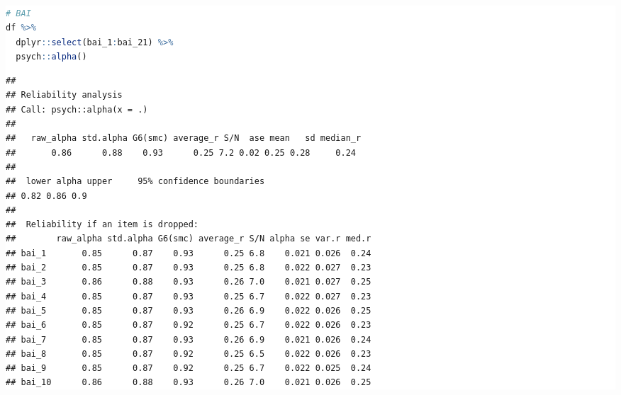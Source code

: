 ``` r
# BAI
df %>% 
  dplyr::select(bai_1:bai_21) %>% 
  psych::alpha()
```

    ## 
    ## Reliability analysis   
    ## Call: psych::alpha(x = .)
    ## 
    ##   raw_alpha std.alpha G6(smc) average_r S/N  ase mean   sd median_r
    ##       0.86      0.88    0.93      0.25 7.2 0.02 0.25 0.28     0.24
    ## 
    ##  lower alpha upper     95% confidence boundaries
    ## 0.82 0.86 0.9 
    ## 
    ##  Reliability if an item is dropped:
    ##        raw_alpha std.alpha G6(smc) average_r S/N alpha se var.r med.r
    ## bai_1       0.85      0.87    0.93      0.25 6.8    0.021 0.026  0.24
    ## bai_2       0.85      0.87    0.93      0.25 6.8    0.022 0.027  0.23
    ## bai_3       0.86      0.88    0.93      0.26 7.0    0.021 0.027  0.25
    ## bai_4       0.85      0.87    0.93      0.25 6.7    0.022 0.027  0.23
    ## bai_5       0.85      0.87    0.93      0.26 6.9    0.022 0.026  0.25
    ## bai_6       0.85      0.87    0.92      0.25 6.7    0.022 0.026  0.23
    ## bai_7       0.85      0.87    0.93      0.26 6.9    0.021 0.026  0.24
    ## bai_8       0.85      0.87    0.92      0.25 6.5    0.022 0.026  0.23
    ## bai_9       0.85      0.87    0.92      0.25 6.7    0.022 0.025  0.24
    ## bai_10      0.86      0.88    0.93      0.26 7.0    0.021 0.026  0.25